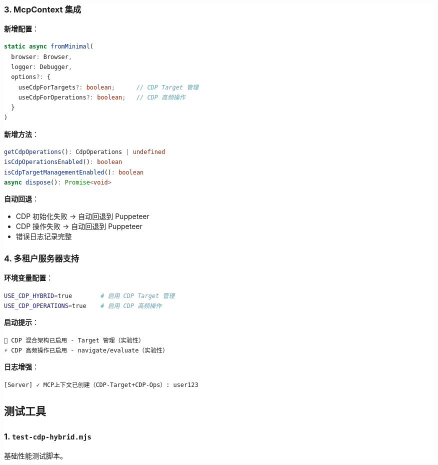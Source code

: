 ### 3. McpContext 集成

**新增配置**：

```typescript
static async fromMinimal(
  browser: Browser,
  logger: Debugger,
  options?: {
    useCdpForTargets?: boolean;      // CDP Target 管理
    useCdpForOperations?: boolean;   // CDP 高频操作
  }
)
```

**新增方法**：

```typescript
getCdpOperations(): CdpOperations | undefined
isCdpOperationsEnabled(): boolean
isCdpTargetManagementEnabled(): boolean
async dispose(): Promise<void>
```

**自动回退**：

- CDP 初始化失败 → 自动回退到 Puppeteer
- CDP 操作失败 → 自动回退到 Puppeteer
- 错误日志记录完整

### 4. 多租户服务器支持

**环境变量配置**：

```bash
USE_CDP_HYBRID=true        # 启用 CDP Target 管理
USE_CDP_OPERATIONS=true    # 启用 CDP 高频操作
```

**启动提示**：

```
🚀 CDP 混合架构已启用 - Target 管理（实验性）
⚡ CDP 高频操作已启用 - navigate/evaluate（实验性）
```

**日志增强**：

```
[Server] ✓ MCP上下文已创建（CDP-Target+CDP-Ops）: user123
```

## 测试工具

### 1. `test-cdp-hybrid.mjs`

基础性能测试脚本。
